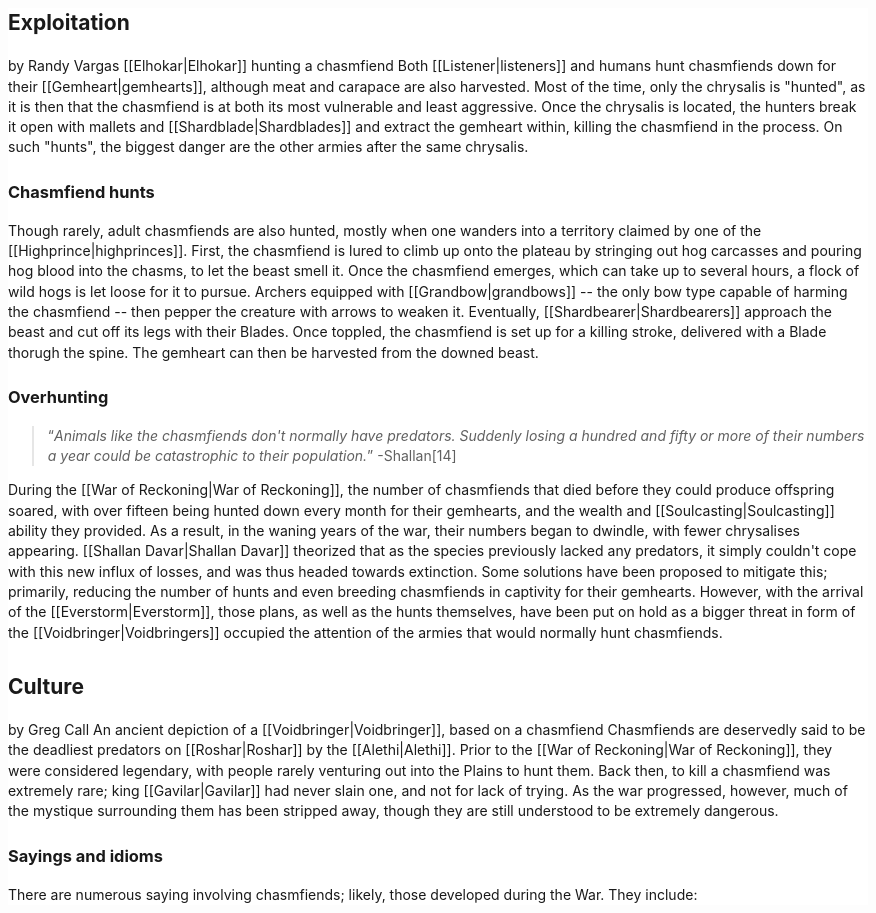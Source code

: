 ## Exploitation
 by  Randy Vargas  [[Elhokar\|Elhokar]] hunting a chasmfiend
Both [[Listener\|listeners]] and humans hunt chasmfiends down for their [[Gemheart\|gemhearts]], although meat and carapace are also harvested. Most of the time, only the chrysalis is "hunted", as it is then that the chasmfiend is at both its most vulnerable and least aggressive. Once the chrysalis is located, the hunters break it open with mallets and [[Shardblade\|Shardblades]] and extract the gemheart within, killing the chasmfiend in the process. On such "hunts", the biggest danger are the other armies after the same chrysalis.

### Chasmfiend hunts
Though rarely, adult chasmfiends are also hunted, mostly when one wanders into a territory claimed by one of the [[Highprince\|highprinces]]. First, the chasmfiend is lured to climb up onto the plateau by stringing out hog carcasses and pouring hog blood into the chasms, to let the beast smell it. Once the chasmfiend emerges, which can take up to several hours, a flock of wild hogs is let loose for it to pursue. Archers equipped with [[Grandbow\|grandbows]] -- the only bow type capable of harming the chasmfiend -- then pepper the creature with arrows to weaken it. Eventually, [[Shardbearer\|Shardbearers]] approach the beast and cut off its legs with their Blades. Once toppled, the chasmfiend is set up for a killing stroke, delivered with a Blade thorugh the spine. The gemheart can then be harvested from the downed beast.

### Overhunting
>“*Animals like the chasmfiends don't normally have predators. Suddenly losing a hundred and fifty or more of their numbers a year could be catastrophic to their population.*”
\-Shallan[14]


During the [[War of Reckoning\|War of Reckoning]], the number of chasmfiends that died before they could produce offspring soared, with over fifteen being hunted down every month for their gemhearts, and the wealth and [[Soulcasting\|Soulcasting]] ability they provided. As a result, in the waning years of the war, their numbers began to dwindle, with fewer chrysalises appearing. [[Shallan Davar\|Shallan Davar]] theorized that as the species previously lacked any predators, it simply couldn't cope with this new influx of losses, and was thus headed towards extinction.
Some solutions have been proposed to mitigate this; primarily, reducing the number of hunts and even breeding chasmfiends in captivity for their gemhearts. However, with the arrival of the [[Everstorm\|Everstorm]], those plans, as well as the hunts themselves, have been put on hold as a bigger threat in form of the [[Voidbringer\|Voidbringers]] occupied the attention of the armies that would normally hunt chasmfiends.

## Culture
 by  Greg Call  An ancient depiction of a [[Voidbringer\|Voidbringer]], based on a chasmfiend
Chasmfiends are deservedly said to be the deadliest predators on [[Roshar\|Roshar]] by the [[Alethi\|Alethi]]. Prior to the [[War of Reckoning\|War of Reckoning]], they were considered legendary, with people rarely venturing out into the Plains to hunt them. Back then, to kill a chasmfiend was extremely rare; king [[Gavilar\|Gavilar]] had never slain one, and not for lack of trying. As the war progressed, however, much of the mystique surrounding them has been stripped away, though they are still understood to be extremely dangerous.

### Sayings and idioms
There are numerous saying involving chasmfiends; likely, those developed during the War. They include:
